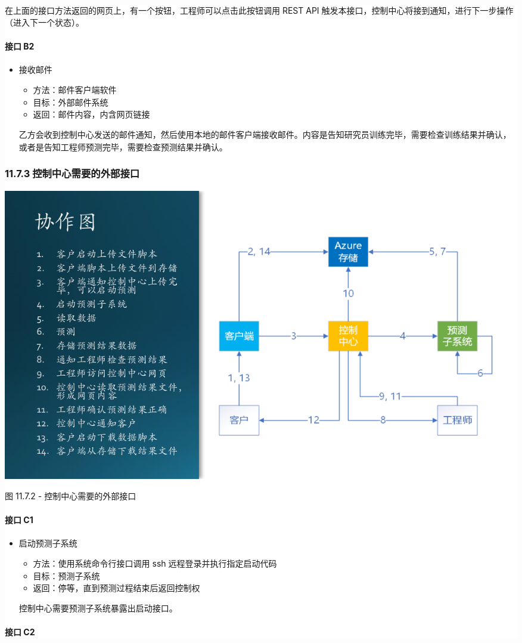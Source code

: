   在上面的接口方法返回的网页上，有一个按钮，工程师可以点击此按钮调用 REST API 触发本接口，控制中心将接到通知，进行下一步操作（进入下一个状态）。
  
#### 接口 B2

- 接收邮件
  - 方法：邮件客户端软件
  - 目标：外部邮件系统
  - 返回：邮件内容，内含网页链接

  乙方会收到控制中心发送的邮件通知，然后使用本地的邮件客户端接收邮件。内容是告知研究员训练完毕，需要检查训练结果并确认，或者是告知工程师预测完毕，需要检查预测结果并确认。


### 11.7.3 控制中心需要的外部接口


<img src="img/Slide21.SVG"/>

图 11.7.2 - 控制中心需要的外部接口


#### 接口 C1

- 启动预测子系统
  - 方法：使用系统命令行接口调用 ssh 远程登录并执行指定启动代码
  - 目标：预测子系统
  - 返回：停等，直到预测过程结束后返回控制权

  控制中心需要预测子系统暴露出启动接口。

#### 接口 C2
